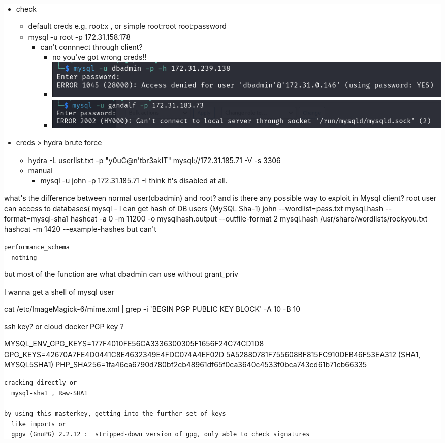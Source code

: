 - check 
  - default creds e.g. root:x , 
  or simple root:root root:password
  - mysql -u root -p 172.31.158.178
    - can't connnect through client?
      - no you've got wrong creds!! 
      - ![alt text](image.png)
      - ![alt text](image-1.png)

- creds > hydra brute force 
  - hydra -L userlist.txt -p "y0uC@n'tbr3akIT" mysql://172.31.185.71 -V -s 3306
  - manual
    - mysql -u john -p 172.31.185.71
  -I think it's disabled at all.


what's the difference between normal user(dbadmin) and root? 
and is there any possible way to exploit in Mysql client?
  root user can access to databases(
    mysql - I can get hash of DB users (MySQL Sha-1)
      john --wordlist=pass.txt mysql.hash --format=mysql-sha1
      hashcat -a 0 -m 11200 -o mysqlhash.output --outfile-format 2 mysql.hash /usr/share/wordlists/rockyou.txt
        hashcat -m 1420 --example-hashes
        but can't 
    
    performance_schema
      nothing

but most of the function are what dbadmin can use without grant_priv  

I wanna get a shell of mysql user

cat /etc/ImageMagick-6/mime.xml | grep -i 'BEGIN PGP PUBLIC KEY BLOCK' -A 10 -B 10


ssh key? 
or cloud docker PGP key ?

MYSQL_ENV_GPG_KEYS=177F4010FE56CA3336300305F1656F24C74CD1D8
GPG_KEYS=42670A7FE4D0441C8E4632349E4FDC074A4EF02D 5A52880781F755608BF815FC910DEB46F53EA312 
  (SHA1, MYSQL5SHA1)
PHP_SHA256=1fa46ca6790d780bf2cb48961df65f0ca3640c4533f0bca743cd61b71cb66335

    cracking directly or
      mysql-sha1 , Raw-SHA1
      
    by using this masterkey, getting into the further set of keys
      like imports or 
      gpgv (GnuPG) 2.2.12 :  stripped-down version of gpg, only able to check signatures
